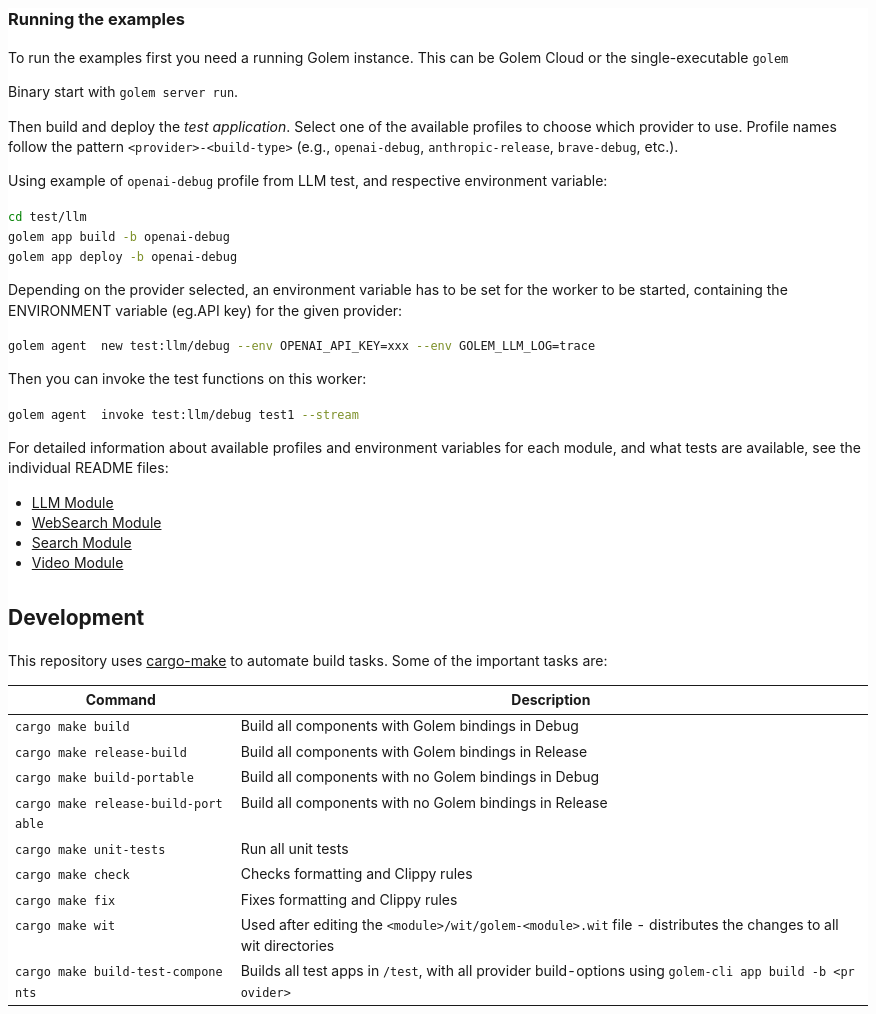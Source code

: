 ### Running the examples

To run the examples first you need a running Golem instance. This can be Golem Cloud or the single-executable `golem`

Binary start with `golem server run`.

Then build and deploy the _test application_. Select one of the available profiles to choose which provider to use. Profile names follow the pattern `<provider>-<build-type>` (e.g., `openai-debug`, `anthropic-release`, `brave-debug`, etc.).

Using example of `openai-debug` profile from LLM test, and respective environment variable:

```bash
cd test/llm
golem app build -b openai-debug
golem app deploy -b openai-debug
```

Depending on the provider selected, an environment variable has to be set for the worker to be started, containing the ENVIRONMENT variable (eg.API key) for the given provider:

```bash
golem agent  new test:llm/debug --env OPENAI_API_KEY=xxx --env GOLEM_LLM_LOG=trace
```

Then you can invoke the test functions on this worker:

```bash
golem agent  invoke test:llm/debug test1 --stream 
```

For detailed information about available profiles and environment variables for each module, and what tests are available, see the individual README files:
- [LLM Module](llm/README.md)
- [WebSearch Module](websearch/README.md)
- [Search Module](search/README.md)
- [Video Module](video/README.md)

## Development

This repository uses [cargo-make](https://github.com/sagiegurari/cargo-make) to automate build tasks.
Some of the important tasks are:

| Command                             | Description                                                                                                    |
|-------------------------------------|----------------------------------------------------------------------------------------------------------------|
| `cargo make build`                  | Build all components with Golem bindings in Debug                                                              |
| `cargo make release-build`          | Build all components with Golem bindings in Release                                                            |
| `cargo make build-portable`         | Build all components with no Golem bindings in Debug                                                           |
| `cargo make release-build-portable` | Build all components with no Golem bindings in Release                                                         |
| `cargo make unit-tests`             | Run all unit tests                                                                                             |
| `cargo make check`                  | Checks formatting and Clippy rules                                                                             |
| `cargo make fix`                    | Fixes formatting and Clippy rules                                                                              |
| `cargo make wit`                    | Used after editing the `<module>/wit/golem-<module>.wit` file - distributes the changes to all wit directories |
| `cargo make build-test-components`  | Builds all test apps in `/test`, with all provider build-options using `golem-cli app build -b <provider>`     |
